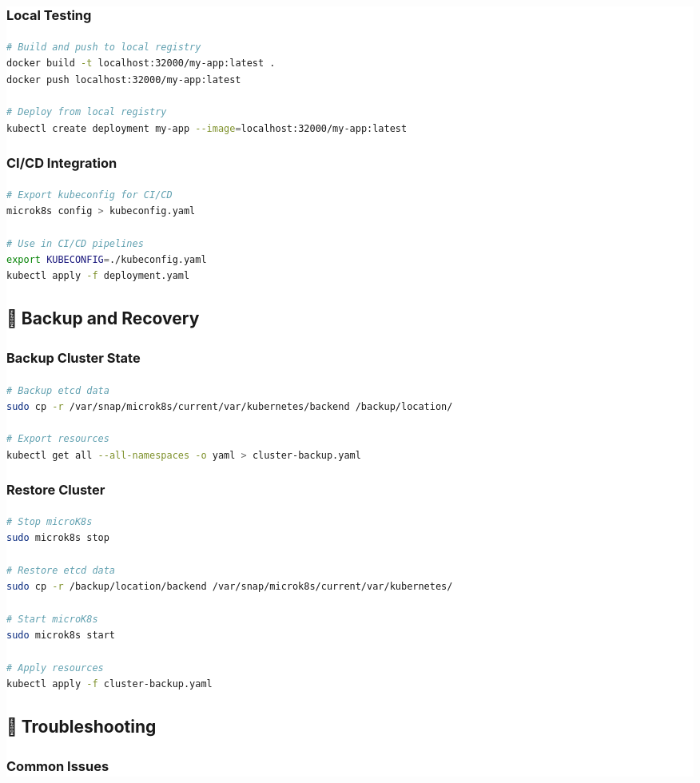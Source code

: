 ### Local Testing
```bash
# Build and push to local registry
docker build -t localhost:32000/my-app:latest .
docker push localhost:32000/my-app:latest

# Deploy from local registry
kubectl create deployment my-app --image=localhost:32000/my-app:latest
```

### CI/CD Integration
```bash
# Export kubeconfig for CI/CD
microk8s config > kubeconfig.yaml

# Use in CI/CD pipelines
export KUBECONFIG=./kubeconfig.yaml
kubectl apply -f deployment.yaml
```

## 🔄 Backup and Recovery

### Backup Cluster State
```bash
# Backup etcd data
sudo cp -r /var/snap/microk8s/current/var/kubernetes/backend /backup/location/

# Export resources
kubectl get all --all-namespaces -o yaml > cluster-backup.yaml
```

### Restore Cluster
```bash
# Stop microK8s
sudo microk8s stop

# Restore etcd data
sudo cp -r /backup/location/backend /var/snap/microk8s/current/var/kubernetes/

# Start microK8s
sudo microk8s start

# Apply resources
kubectl apply -f cluster-backup.yaml
```

## 🐛 Troubleshooting

### Common Issues
